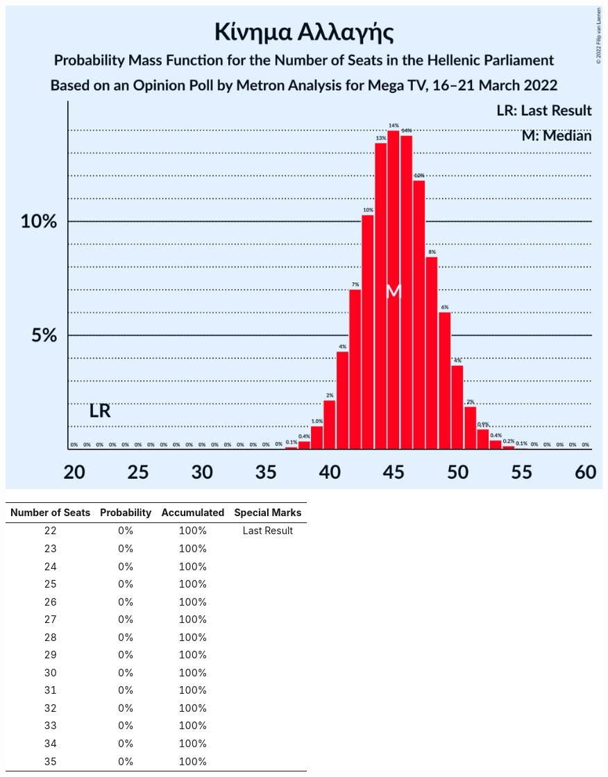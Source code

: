![Graph with seats probability mass function not yet produced](2022-03-21-MetronAnalysis-seats-pmf-κίνημααλλαγής.png "Seats Probability Mass Function")

| Number of Seats | Probability | Accumulated | Special Marks |
|:---------------:|:-----------:|:-----------:|:-------------:|
| 22 | 0% | 100% | Last Result |
| 23 | 0% | 100% |  |
| 24 | 0% | 100% |  |
| 25 | 0% | 100% |  |
| 26 | 0% | 100% |  |
| 27 | 0% | 100% |  |
| 28 | 0% | 100% |  |
| 29 | 0% | 100% |  |
| 30 | 0% | 100% |  |
| 31 | 0% | 100% |  |
| 32 | 0% | 100% |  |
| 33 | 0% | 100% |  |
| 34 | 0% | 100% |  |
| 35 | 0% | 100% |  |